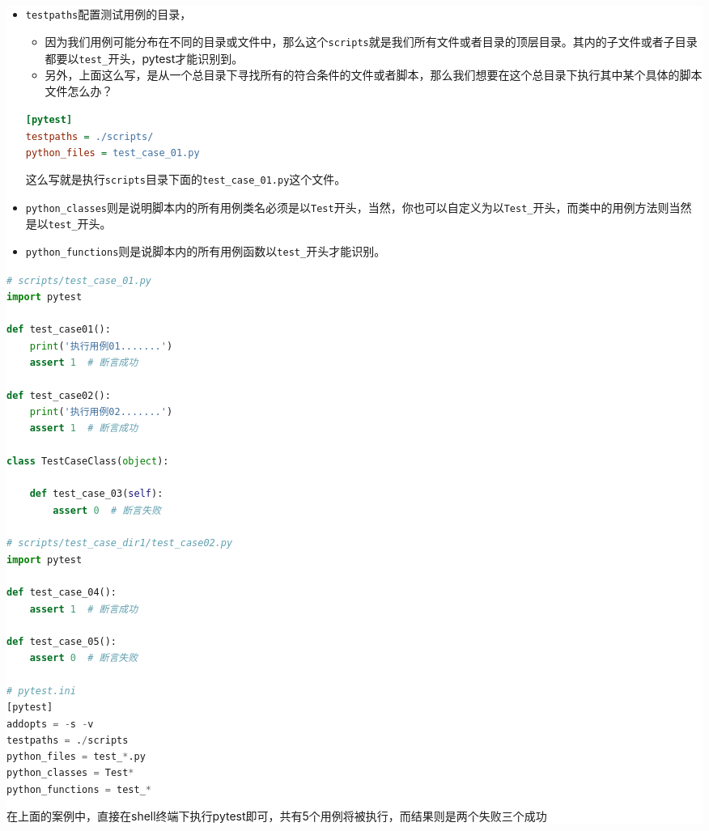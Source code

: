 - `testpaths`配置测试用例的目录，

    - 因为我们用例可能分布在不同的目录或文件中，那么这个`scripts`就是我们所有文件或者目录的顶层目录。其内的子文件或者子目录都要以`test_`开头，pytest才能识别到。
    - 另外，上面这么写，是从一个总目录下寻找所有的符合条件的文件或者脚本，那么我们想要在这个总目录下执行其中某个具体的脚本文件怎么办？

    ```ini
    [pytest]
    testpaths = ./scripts/
    python_files = test_case_01.py
    ```

    这么写就是执行`scripts`目录下面的`test_case_01.py`这个文件。

- `python_classes`则是说明脚本内的所有用例类名必须是以`Test`开头，当然，你也可以自定义为以`Test_`开头，而类中的用例方法则当然是以`test_`开头。

- `python_functions`则是说脚本内的所有用例函数以`test_`开头才能识别。



```python
# scripts/test_case_01.py
import pytest

def test_case01():
    print('执行用例01.......')
    assert 1  # 断言成功

def test_case02():
    print('执行用例02.......')
    assert 1  # 断言成功

class TestCaseClass(object):

    def test_case_03(self):
        assert 0  # 断言失败

# scripts/test_case_dir1/test_case02.py
import pytest

def test_case_04():
    assert 1  # 断言成功
    
def test_case_05():
    assert 0  # 断言失败

# pytest.ini
[pytest]
addopts = -s -v
testpaths = ./scripts
python_files = test_*.py
python_classes = Test*
python_functions = test_*
```

在上面的案例中，直接在shell终端下执行pytest即可，共有5个用例将被执行，而结果则是两个失败三个成功
